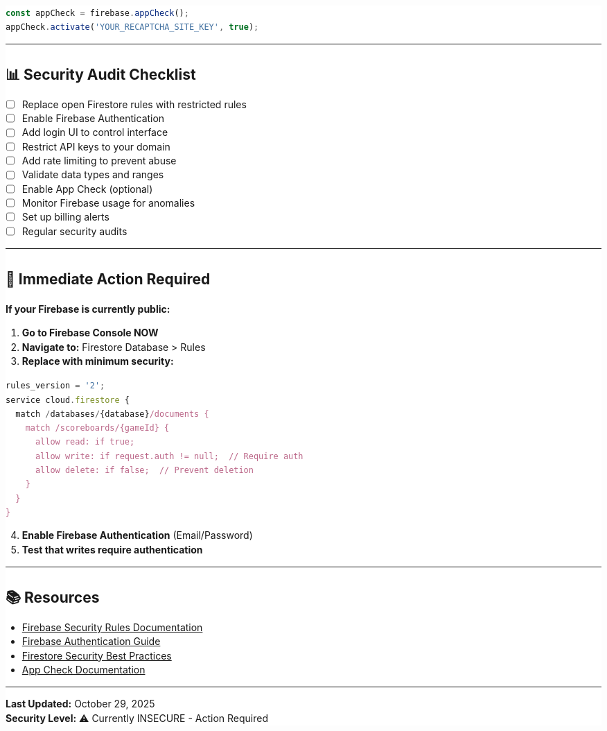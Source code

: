 ```javascript
const appCheck = firebase.appCheck();
appCheck.activate('YOUR_RECAPTCHA_SITE_KEY', true);
```

---

## 📊 Security Audit Checklist

- [ ] Replace open Firestore rules with restricted rules
- [ ] Enable Firebase Authentication
- [ ] Add login UI to control interface
- [ ] Restrict API keys to your domain
- [ ] Add rate limiting to prevent abuse
- [ ] Validate data types and ranges
- [ ] Enable App Check (optional)
- [ ] Monitor Firebase usage for anomalies
- [ ] Set up billing alerts
- [ ] Regular security audits

---

## 🚨 Immediate Action Required

**If your Firebase is currently public:**

1. **Go to Firebase Console NOW**
2. **Navigate to:** Firestore Database > Rules
3. **Replace with minimum security:**

```javascript
rules_version = '2';
service cloud.firestore {
  match /databases/{database}/documents {
    match /scoreboards/{gameId} {
      allow read: if true;
      allow write: if request.auth != null;  // Require auth
      allow delete: if false;  // Prevent deletion
    }
  }
}
```

4. **Enable Firebase Authentication** (Email/Password)
5. **Test that writes require authentication**

---

## 📚 Resources

- [Firebase Security Rules Documentation](https://firebase.google.com/docs/rules)
- [Firebase Authentication Guide](https://firebase.google.com/docs/auth)
- [Firestore Security Best Practices](https://firebase.google.com/docs/firestore/security/overview)
- [App Check Documentation](https://firebase.google.com/docs/app-check)

---

**Last Updated:** October 29, 2025  
**Security Level:** ⚠️ Currently INSECURE - Action Required
